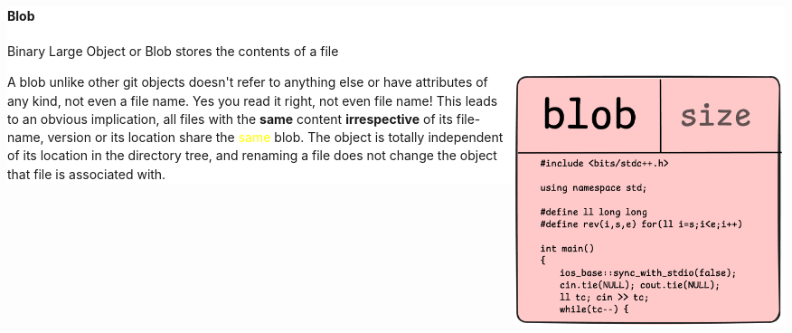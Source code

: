#### Blob
Binary Large Object or Blob stores the contents of a file

<div style="float: right; margin-left: 10px;">
  <img src="/images/blog/merkle/H15R6avqR.png" alt="blob sample image" width="300px">
</div>

A blob unlike other git objects doesn't refer to anything else or have attributes of any kind, not even a file name. Yes you read it right, not even file name! This leads to an obvious implication, all files with the **same** content **irrespective** of its file-name, version or its location share the <span style="color:yellow">same</span> blob. The object is totally independent of its location in the directory tree, and renaming a file does not change the object that file is associated with.
